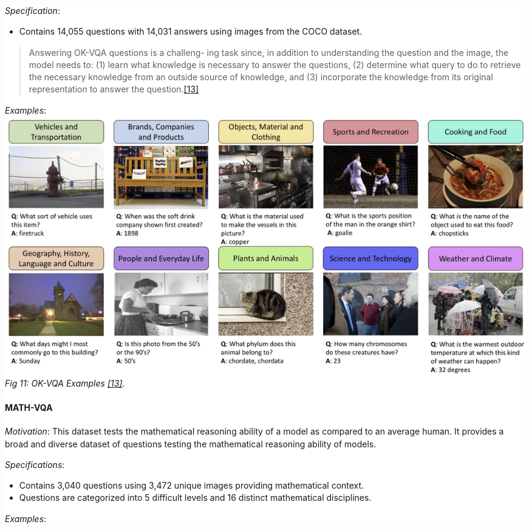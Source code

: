*Specification*:
- Contains 14,055 questions with 14,031 answers using images from the COCO dataset. 
> Answering OK-VQA questions is a challeng- ing task since, in addition to understanding the question and the image, the model needs to: (1) learn what knowledge is necessary to answer the questions, (2) determine what query to do to retrieve the necessary knowledge from an outside source of knowledge, and (3) incorporate the knowledge from its original representation to answer the question.[[13]](#marino2019)

*Examples*:
![OK-VQA Examples](./images/okvqa_examples.png)
*Fig 11: OK-VQA Examples [[13]](#marino2019).*

#### MATH-VQA
*Motivation*: This dataset tests the mathematical reasoning ability of a model as compared to an average human. It provides a broad and diverse dataset of questions testing the mathematical reasoning ability of models.

*Specifications*: 
- Contains 3,040 questions using 3,472 unique images providing mathematical context. 
- Questions are categorized into 5 difficult levels and 16 distinct mathematical disciplines.

*Examples*: